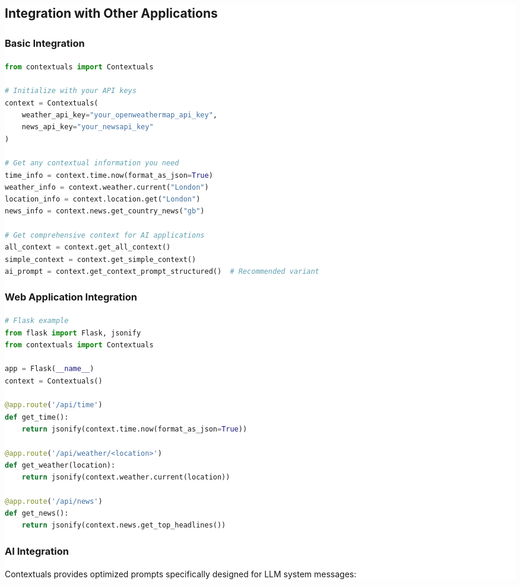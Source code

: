 ## Integration with Other Applications

### Basic Integration

```python
from contextuals import Contextuals

# Initialize with your API keys
context = Contextuals(
    weather_api_key="your_openweathermap_api_key",
    news_api_key="your_newsapi_key"
)

# Get any contextual information you need
time_info = context.time.now(format_as_json=True)
weather_info = context.weather.current("London")
location_info = context.location.get("London")
news_info = context.news.get_country_news("gb")

# Get comprehensive context for AI applications
all_context = context.get_all_context()
simple_context = context.get_simple_context()
ai_prompt = context.get_context_prompt_structured()  # Recommended variant
```

### Web Application Integration

```python
# Flask example
from flask import Flask, jsonify
from contextuals import Contextuals

app = Flask(__name__)
context = Contextuals()

@app.route('/api/time')
def get_time():
    return jsonify(context.time.now(format_as_json=True))

@app.route('/api/weather/<location>')
def get_weather(location):
    return jsonify(context.weather.current(location))

@app.route('/api/news')
def get_news():
    return jsonify(context.news.get_top_headlines())
```

### AI Integration

Contextuals provides optimized prompts specifically designed for LLM system messages:
